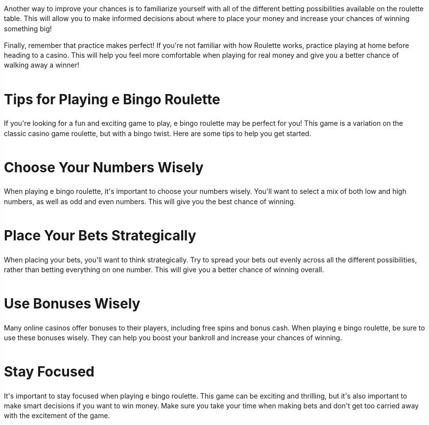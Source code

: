 Another way to improve your chances is to familiarize yourself with all of the different betting possibilities available on the roulette table. This will allow you to make informed decisions about where to place your money and increase your chances of winning something big!

Finally, remember that practice makes perfect! If you're not familiar with how Roulette works, practice playing at home before heading to a casino. This will help you feel more comfortable when playing for real money and give you a better chance of walking away a winner!

#  Tips for Playing e Bingo Roulette

If you're looking for a fun and exciting game to play, e bingo roulette may be perfect for you! This game is a variation on the classic casino game roulette, but with a bingo twist. Here are some tips to help you get started.

# Choose Your Numbers Wisely

When playing e bingo roulette, it's important to choose your numbers wisely. You'll want to select a mix of both low and high numbers, as well as odd and even numbers. This will give you the best chance of winning.

# Place Your Bets Strategically

When placing your bets, you'll want to think strategically. Try to spread your bets out evenly across all the different possibilities, rather than betting everything on one number. This will give you a better chance of winning overall.

# Use Bonuses Wisely

Many online casinos offer bonuses to their players, including free spins and bonus cash. When playing e bingo roulette, be sure to use these bonuses wisely. They can help you boost your bankroll and increase your chances of winning.

# Stay Focused

It's important to stay focused when playing e bingo roulette. This game can be exciting and thrilling, but it's also important to make smart decisions if you want to win money. Make sure you take your time when making bets and don't get too carried away with the excitement of the game.